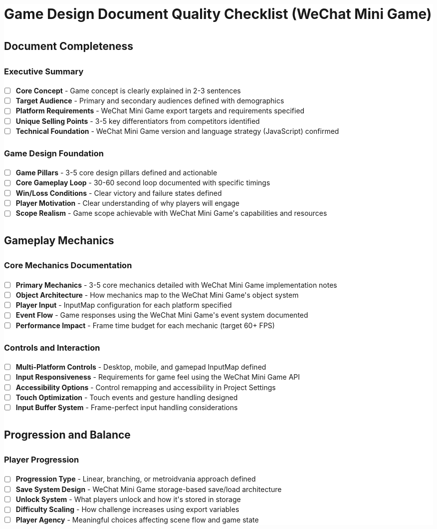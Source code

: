 # Game Design Document Quality Checklist (WeChat Mini Game)

## Document Completeness

### Executive Summary

- [ ] **Core Concept** - Game concept is clearly explained in 2-3 sentences
- [ ] **Target Audience** - Primary and secondary audiences defined with demographics
- [ ] **Platform Requirements** - WeChat Mini Game export targets and requirements specified
- [ ] **Unique Selling Points** - 3-5 key differentiators from competitors identified
- [ ] **Technical Foundation** - WeChat Mini Game version and language strategy (JavaScript) confirmed

### Game Design Foundation

- [ ] **Game Pillars** - 3-5 core design pillars defined and actionable
- [ ] **Core Gameplay Loop** - 30-60 second loop documented with specific timings
- [ ] **Win/Loss Conditions** - Clear victory and failure states defined
- [ ] **Player Motivation** - Clear understanding of why players will engage
- [ ] **Scope Realism** - Game scope achievable with WeChat Mini Game's capabilities and resources

## Gameplay Mechanics

### Core Mechanics Documentation

- [ ] **Primary Mechanics** - 3-5 core mechanics detailed with WeChat Mini Game implementation notes
- [ ] **Object Architecture** - How mechanics map to the WeChat Mini Game's object system
- [ ] **Player Input** - InputMap configuration for each platform specified
- [ ] **Event Flow** - Game responses using the WeChat Mini Game's event system documented
- [ ] **Performance Impact** - Frame time budget for each mechanic (target 60+ FPS)

### Controls and Interaction

- [ ] **Multi-Platform Controls** - Desktop, mobile, and gamepad InputMap defined
- [ ] **Input Responsiveness** - Requirements for game feel using the WeChat Mini Game API
- [ ] **Accessibility Options** - Control remapping and accessibility in Project Settings
- [ ] **Touch Optimization** - Touch events and gesture handling designed
- [ ] **Input Buffer System** - Frame-perfect input handling considerations

## Progression and Balance

### Player Progression

- [ ] **Progression Type** - Linear, branching, or metroidvania approach defined
- [ ] **Save System Design** - WeChat Mini Game storage-based save/load architecture
- [ ] **Unlock System** - What players unlock and how it's stored in storage
- [ ] **Difficulty Scaling** - How challenge increases using export variables
- [ ] **Player Agency** - Meaningful choices affecting scene flow and game state
